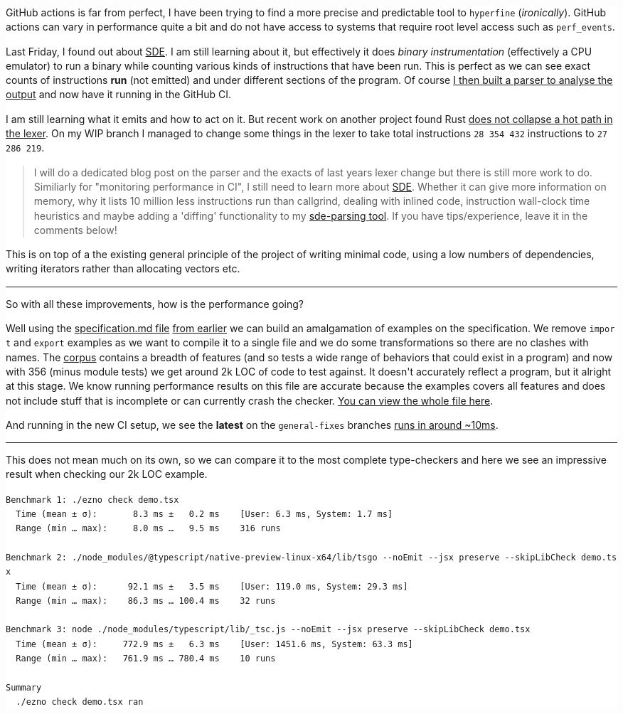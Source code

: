 GitHub actions is far from perfect, I have been trying to find a more precise and predictable tool to `hyperfine` (*ironically*). GitHub actions can vary in performance quite a bit and do not have access to systems that require root level access such as `perf_events`. 

Last Friday, I found out about [SDE](https://www.intel.com/content/www/us/en/developer/articles/tool/software-development-emulator.html). I am still learning about it, but effectively it does *binary instrumentation* (effectively a CPU emulator) to run a binary while counting various kinds of instructions that have been run. This is perfect as we can see exact counts of instructions **run** (not emitted) and under different sections of the program. Of course [I then built a parser to analyse the output](https://github.com/kaleidawave/experiments/pull/20) and now have it running in the GitHub CI.

I am still learning what it emits and how to act on it. But recent work on another project found Rust [does not collapse a hot path in the lexer](https://godbolt.org/z/jcYea4Mhx). On my WIP branch I managed to change some things in the lexer to take total instructions `28 354 432` instructions to `27 286 219`.

> I will do a dedicated blog post on the parser and the exacts of last years lexer change but there is still more work to do. Similiarly for "monitoring performance in CI", I still need to learn more about [SDE](https://www.intel.com/content/www/us/en/developer/articles/tool/software-development-emulator.html). Whether it can give more information on memory, why it lists 10 million less instructions run than callgrind, dealing with inlined code, instruction wall-clock time heuristics and maybe adding a 'diffing' functionality to my [sde-parsing tool](https://github.com/kaleidawave/experiments/pull/20). If you have tips/experience, leave it in the comments below!

This is on top of a the existing general principle of the project of writing minimal code, using a low numbers of dependencies, writing iterators rather than allocating vectors etc.

---

So with all these improvements, how is the performance going?

Well using the [specification.md file](https://github.com/kaleidawave/ezno/blob/main/checker/specification/specification.md) [from earlier](#specification) we can build an amalgamation of examples on the specification. We remove `import` and `export` examples as we want to compile it to a single file and we do some transformations so there are no clashes with names. The [corpus](https://en.wikipedia.org/wiki/Text_corpus) contains a breadth of features (and so tests a wide range of behaviors that could exist in a program) and now with 356 (minus module tests) we get around 2k LOC of code to test against. It doesn't accurately reflect a program, but it alright at this stage. We know running performance results on this file are accurate because the examples covers all features and does not include stuff that is incomplete or can currently crash the checker. [You can view the whole file here](https://gist.github.com/kaleidawave/81066f322ed574b3373e27770137013f).

And running in the new CI setup, we see the **latest** on the `general-fixes` branches [runs in around ~10ms](https://github.com/kaleidawave/ezno/actions/runs/17956348682). 

---

This does not mean much on its own, so we can compare it to the most complete type-checkers and here we see an impressive result when checking our 2k LOC example.

```shell
Benchmark 1: ./ezno check demo.tsx
  Time (mean ± σ):       8.3 ms ±   0.2 ms    [User: 6.3 ms, System: 1.7 ms]
  Range (min … max):     8.0 ms …   9.5 ms    316 runs
 
Benchmark 2: ./node_modules/@typescript/native-preview-linux-x64/lib/tsgo --noEmit --jsx preserve --skipLibCheck demo.tsx
  Time (mean ± σ):      92.1 ms ±   3.5 ms    [User: 119.0 ms, System: 29.3 ms]
  Range (min … max):    86.3 ms … 100.4 ms    32 runs
 
Benchmark 3: node ./node_modules/typescript/lib/_tsc.js --noEmit --jsx preserve --skipLibCheck demo.tsx
  Time (mean ± σ):     772.9 ms ±   6.3 ms    [User: 1451.6 ms, System: 63.3 ms]
  Range (min … max):   761.9 ms … 780.4 ms    10 runs
 
Summary
  ./ezno check demo.tsx ran
```